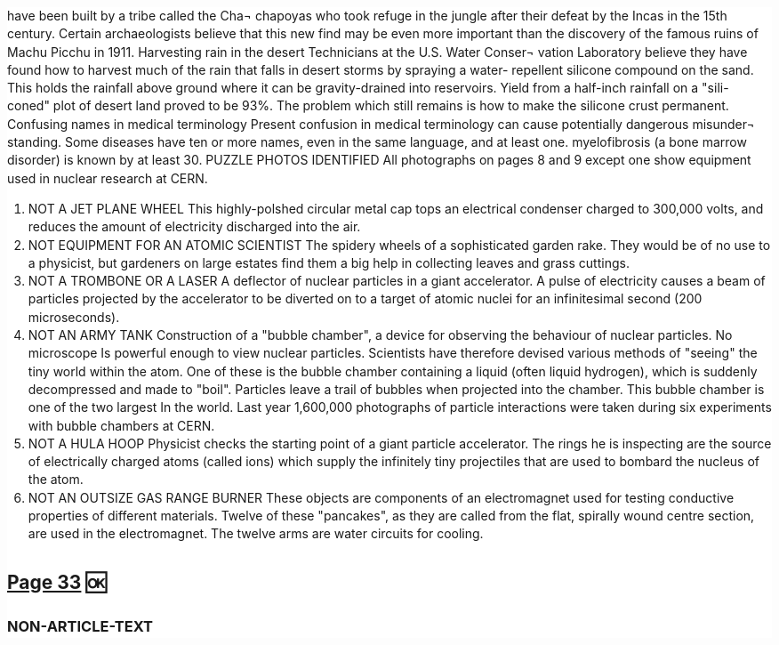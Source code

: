 have been built by a tribe called the Cha¬
chapoyas who took refuge in the jungle
after their defeat by the Incas in the
15th century. Certain archaeologists believe
that this new find may be even more
important than the discovery of the famous
ruins of Machu Picchu in 1911.
Harvesting rain
in the desert
Technicians at the U.S. Water Conser¬
vation Laboratory believe they have found
how to harvest much of the rain that falls
in desert storms by spraying a water-
repellent silicone compound on the sand.
This holds the rainfall above ground where
it can be gravity-drained into reservoirs.
Yield from a half-inch rainfall on a "sili-
coned" plot of desert land proved to be
93%. The problem which still remains is
how to make the silicone crust permanent.
Confusing names
in medical terminology
Present confusion in medical terminology
can cause potentially dangerous misunder¬
standing. Some diseases have ten or
more names, even in the same language,
and at least one. myelofibrosis (a bone
marrow disorder) is known by at least 30.
PUZZLE PHOTOS IDENTIFIED
All photographs on pages 8 and 9 except one show equipment used in nuclear
research at CERN.
1. NOT A JET PLANE WHEEL This highly-polshed circular metal cap tops
an electrical condenser charged to 300,000 volts, and reduces the amount of
electricity discharged into the air.
2. NOT EQUIPMENT FOR AN ATOMIC SCIENTIST The spidery wheels of
a sophisticated garden rake. They would be of no use to a physicist, but gardeners
on large estates find them a big help in collecting leaves and grass cuttings.
3. NOT A TROMBONE OR A LASER A deflector of nuclear particles in a
giant accelerator. A pulse of electricity causes a beam of particles projected by
the accelerator to be diverted on to a target of atomic nuclei for an infinitesimal
second (200 microseconds).
4. NOT AN ARMY TANK Construction of a "bubble chamber", a device for
observing the behaviour of nuclear particles. No microscope Is powerful enough
to view nuclear particles. Scientists have therefore devised various methods of
"seeing" the tiny world within the atom. One of these is the bubble chamber
containing a liquid (often liquid hydrogen), which is suddenly decompressed and
made to "boil". Particles leave a trail of bubbles when projected into the chamber.
This bubble chamber is one of the two largest In the world. Last year
1,600,000 photographs of particle interactions were taken during six experiments
with bubble chambers at CERN.
5. NOT A HULA HOOP Physicist checks the starting point of a giant particle
accelerator. The rings he is inspecting are the source of electrically charged
atoms (called ions) which supply the infinitely tiny projectiles that are used to
bombard the nucleus of the atom.
6. NOT AN OUTSIZE GAS RANGE BURNER These objects are components
of an electromagnet used for testing conductive properties of different materials.
Twelve of these "pancakes", as they are called from the flat, spirally wound centre
section, are used in the electromagnet. The twelve arms are water circuits
for cooling.
## [Page 33](https://demo.humlab.umu.se/courier/078362engo.pdf#page=33) 🆗
### NON-ARTICLE-TEXT